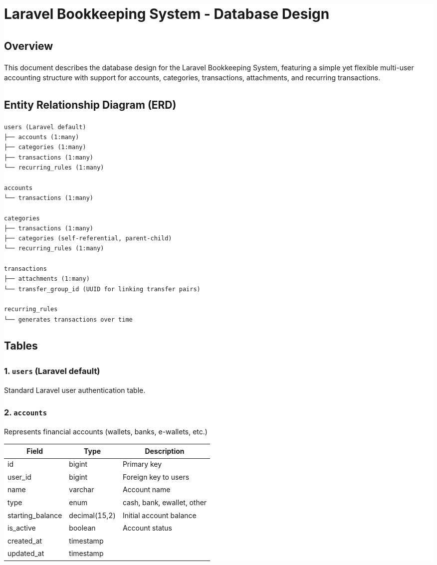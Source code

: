 # Laravel Bookkeeping System - Database Design

## Overview

This document describes the database design for the Laravel Bookkeeping System, featuring a simple yet flexible multi-user accounting structure with support for accounts, categories, transactions, attachments, and recurring transactions.

## Entity Relationship Diagram (ERD)

```
users (Laravel default)
├── accounts (1:many)
├── categories (1:many)
├── transactions (1:many)
└── recurring_rules (1:many)

accounts
└── transactions (1:many)

categories
├── transactions (1:many)
├── categories (self-referential, parent-child)
└── recurring_rules (1:many)

transactions
├── attachments (1:many)
└── transfer_group_id (UUID for linking transfer pairs)

recurring_rules
└── generates transactions over time
```

## Tables

### 1. `users` (Laravel default)

Standard Laravel user authentication table.

### 2. `accounts`

Represents financial accounts (wallets, banks, e-wallets, etc.)

| Field            | Type          | Description                |
| ---------------- | ------------- | -------------------------- |
| id               | bigint        | Primary key                |
| user_id          | bigint        | Foreign key to users       |
| name             | varchar       | Account name               |
| type             | enum          | cash, bank, ewallet, other |
| starting_balance | decimal(15,2) | Initial account balance    |
| is_active        | boolean       | Account status             |
| created_at       | timestamp     |                            |
| updated_at       | timestamp     |                            |
